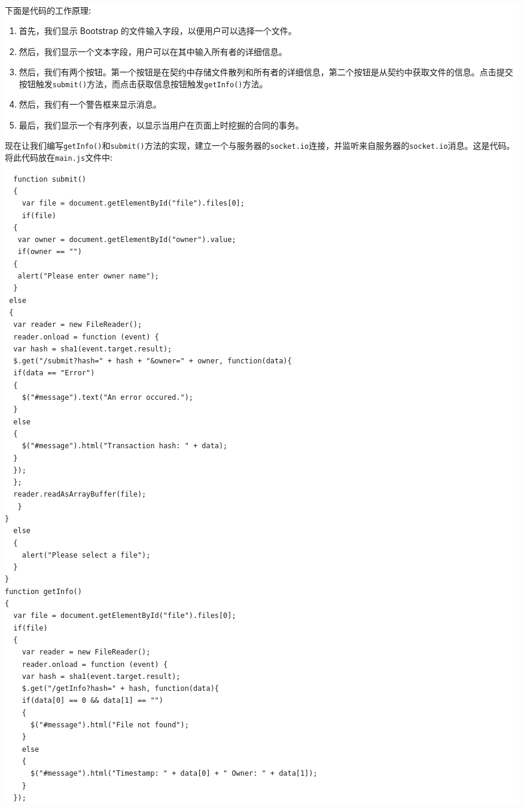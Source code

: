 下面是代码的工作原理:

1.  首先，我们显示 Bootstrap 的文件输入字段，以便用户可以选择一个文件。
2.  然后，我们显示一个文本字段，用户可以在其中输入所有者的详细信息。
3.  然后，我们有两个按钮。第一个按钮是在契约中存储文件散列和所有者的详细信息，第二个按钮是从契约中获取文件的信息。点击提交按钮触发`submit()`方法，而点击获取信息按钮触发`getInfo()`方法。

4.  然后，我们有一个警告框来显示消息。
5.  最后，我们显示一个有序列表，以显示当用户在页面上时挖掘的合同的事务。

现在让我们编写`getInfo()`和`submit()`方法的实现，建立一个与服务器的`socket.io`连接，并监听来自服务器的`socket.io`消息。这是代码。将此代码放在`main.js`文件中:

```
  function submit() 
  { 
    var file = document.getElementById("file").files[0]; 
    if(file) 
  { 
   var owner = document.getElementById("owner").value; 
   if(owner == "") 
  { 
   alert("Please enter owner name"); 
  } 
 else 
 { 
  var reader = new FileReader(); 
  reader.onload = function (event) { 
  var hash = sha1(event.target.result); 
  $.get("/submit?hash=" + hash + "&owner=" + owner, function(data){ 
  if(data == "Error") 
  {  
    $("#message").text("An error occured."); 
  } 
  else 
  { 
    $("#message").html("Transaction hash: " + data); 
  } 
  }); 
  }; 
  reader.readAsArrayBuffer(file); 
   } 
} 
  else 
  { 
    alert("Please select a file"); 
  } 
} 
function getInfo() 
{ 
  var file = document.getElementById("file").files[0]; 
  if(file) 
  { 
    var reader = new FileReader(); 
    reader.onload = function (event) { 
    var hash = sha1(event.target.result); 
    $.get("/getInfo?hash=" + hash, function(data){ 
    if(data[0] == 0 && data[1] == "") 
    { 
      $("#message").html("File not found"); 
    } 
    else 
    { 
      $("#message").html("Timestamp: " + data[0] + " Owner: " + data[1]); 
    }   
  }); 
```